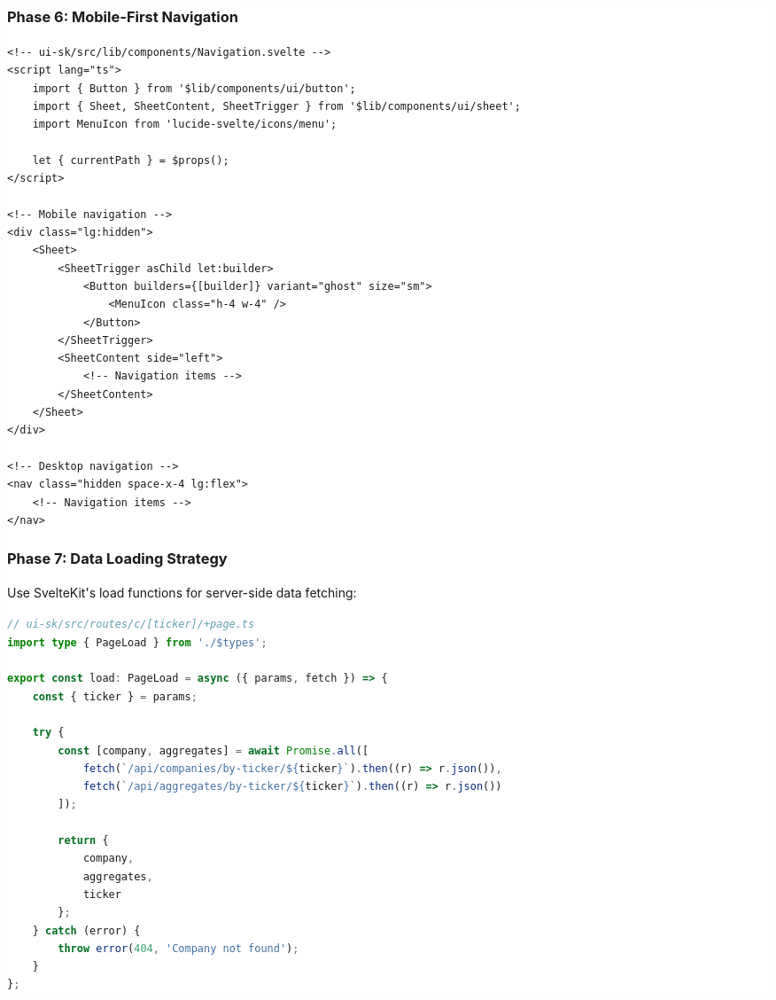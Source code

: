 ### Phase 6: Mobile-First Navigation

```svelte
<!-- ui-sk/src/lib/components/Navigation.svelte -->
<script lang="ts">
	import { Button } from '$lib/components/ui/button';
	import { Sheet, SheetContent, SheetTrigger } from '$lib/components/ui/sheet';
	import MenuIcon from 'lucide-svelte/icons/menu';

	let { currentPath } = $props();
</script>

<!-- Mobile navigation -->
<div class="lg:hidden">
	<Sheet>
		<SheetTrigger asChild let:builder>
			<Button builders={[builder]} variant="ghost" size="sm">
				<MenuIcon class="h-4 w-4" />
			</Button>
		</SheetTrigger>
		<SheetContent side="left">
			<!-- Navigation items -->
		</SheetContent>
	</Sheet>
</div>

<!-- Desktop navigation -->
<nav class="hidden space-x-4 lg:flex">
	<!-- Navigation items -->
</nav>
```

### Phase 7: Data Loading Strategy

Use SvelteKit's load functions for server-side data fetching:

```typescript
// ui-sk/src/routes/c/[ticker]/+page.ts
import type { PageLoad } from './$types';

export const load: PageLoad = async ({ params, fetch }) => {
	const { ticker } = params;

	try {
		const [company, aggregates] = await Promise.all([
			fetch(`/api/companies/by-ticker/${ticker}`).then((r) => r.json()),
			fetch(`/api/aggregates/by-ticker/${ticker}`).then((r) => r.json())
		]);

		return {
			company,
			aggregates,
			ticker
		};
	} catch (error) {
		throw error(404, 'Company not found');
	}
};
```
